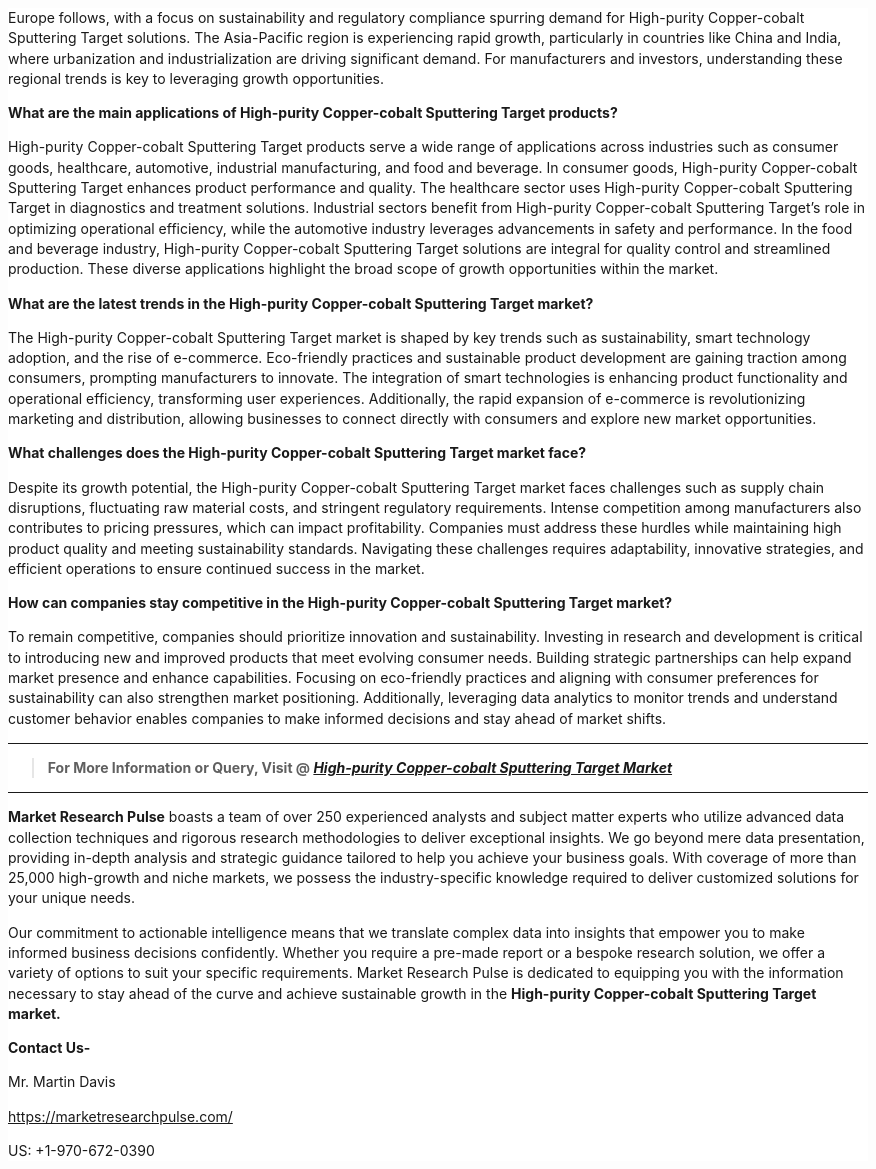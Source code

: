 Europe follows, with a focus on sustainability and regulatory compliance spurring demand for High-purity Copper-cobalt Sputtering Target solutions. The Asia-Pacific region is experiencing rapid growth, particularly in countries like China and India, where urbanization and industrialization are driving significant demand. For manufacturers and investors, understanding these regional trends is key to leveraging growth opportunities.</p><p><strong>What are the main applications of High-purity Copper-cobalt Sputtering Target products?</strong></p><p>High-purity Copper-cobalt Sputtering Target products serve a wide range of applications across industries such as consumer goods, healthcare, automotive, industrial manufacturing, and food and beverage. In consumer goods, High-purity Copper-cobalt Sputtering Target enhances product performance and quality. The healthcare sector uses High-purity Copper-cobalt Sputtering Target in diagnostics and treatment solutions. Industrial sectors benefit from High-purity Copper-cobalt Sputtering Target&rsquo;s role in optimizing operational efficiency, while the automotive industry leverages advancements in safety and performance. In the food and beverage industry, High-purity Copper-cobalt Sputtering Target solutions are integral for quality control and streamlined production. These diverse applications highlight the broad scope of growth opportunities within the market.</p><p><strong>What are the latest trends in the High-purity Copper-cobalt Sputtering Target market?</strong></p><p>The High-purity Copper-cobalt Sputtering Target market is shaped by key trends such as sustainability, smart technology adoption, and the rise of e-commerce. Eco-friendly practices and sustainable product development are gaining traction among consumers, prompting manufacturers to innovate. The integration of smart technologies is enhancing product functionality and operational efficiency, transforming user experiences. Additionally, the rapid expansion of e-commerce is revolutionizing marketing and distribution, allowing businesses to connect directly with consumers and explore new market opportunities.</p><p><strong>What challenges does the High-purity Copper-cobalt Sputtering Target market face?</strong></p><p>Despite its growth potential, the High-purity Copper-cobalt Sputtering Target market faces challenges such as supply chain disruptions, fluctuating raw material costs, and stringent regulatory requirements. Intense competition among manufacturers also contributes to pricing pressures, which can impact profitability. Companies must address these hurdles while maintaining high product quality and meeting sustainability standards. Navigating these challenges requires adaptability, innovative strategies, and efficient operations to ensure continued success in the market.</p><p><strong>How can companies stay competitive in the High-purity Copper-cobalt Sputtering Target market?</strong></p><p>To remain competitive, companies should prioritize innovation and sustainability. Investing in research and development is critical to introducing new and improved products that meet evolving consumer needs. Building strategic partnerships can help expand market presence and enhance capabilities. Focusing on eco-friendly practices and aligning with consumer preferences for sustainability can also strengthen market positioning. Additionally, leveraging data analytics to monitor trends and understand customer behavior enables companies to make informed decisions and stay ahead of market shifts.</p><hr /><blockquote><p><strong>For More Information or Query, Visit @&nbsp;<em><a href="https://marketresearchpulse.com/report/35169/high-purity-copper-cobalt-sputtering-target-market?utm_source=Linkedin&utm_medium=019">High-purity Copper-cobalt Sputtering Target Market</a></em></strong></p></blockquote><hr /><p><strong>Market Research Pulse</strong> boasts a team of over 250 experienced analysts and subject matter experts who utilize advanced data collection techniques and rigorous research methodologies to deliver exceptional insights. We go beyond mere data presentation, providing in-depth analysis and strategic guidance tailored to help you achieve your business goals. With coverage of more than 25,000 high-growth and niche markets, we possess the industry-specific knowledge required to deliver customized solutions for your unique needs.</p><p>Our commitment to actionable intelligence means that we translate complex data into insights that empower you to make informed business decisions confidently. Whether you require a pre-made report or a bespoke research solution, we offer a variety of options to suit your specific requirements. Market Research Pulse is dedicated to equipping you with the information necessary to stay ahead of the curve and achieve sustainable growth in the <strong>High-purity Copper-cobalt Sputtering Target market.</strong></p><p><strong>Contact Us-</strong></p><p>Mr. Martin Davis</p><p>https://marketresearchpulse.com/</p><p>US: +1-970-672-0390</p>

